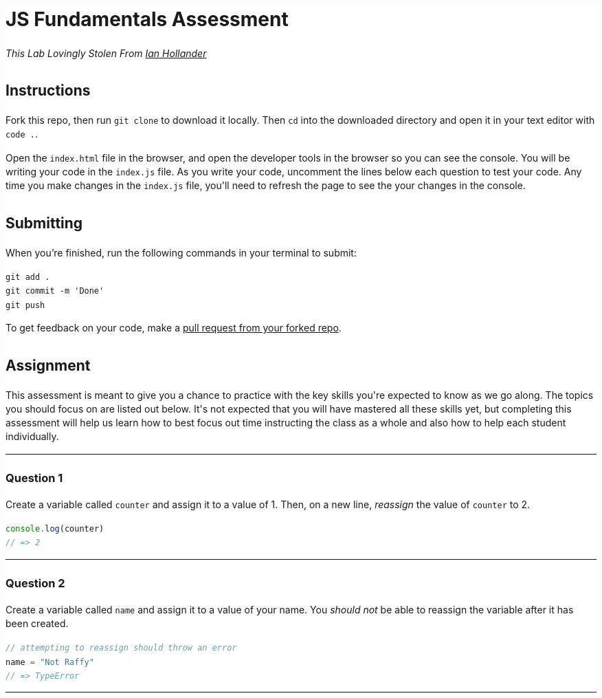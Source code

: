 # JS Fundamentals Assessment

*This Lab Lovingly Stolen From [Ian Hollander](https://github.com/ihollander)*

## Instructions

Fork this repo, then run `git clone` to download it locally. Then `cd` into the downloaded directory and open it in your text editor with `code .`.

Open the `index.html` file in the browser, and open the developer tools in the browser so you can see the console. You will be writing your code in the `index.js` file. As you write your code, uncomment the lines below each question to test your code. Any time you make changes in the `index.js` file, you'll need to refresh the page to see the your changes in the console.

## Submitting

When you’re finished, run the following commands in your terminal to submit:

```
git add .
git commit -m 'Done'
git push
```

To get feedback on your code, make a [pull request from your forked repo](https://docs.github.com/en/github/collaborating-with-issues-and-pull-requests/creating-a-pull-request-from-a-fork).

## Assignment

This assessment is meant to give you a chance to practice with the key skills you're expected to know as we go along. The topics you should focus on are listed out below. It's not expected that you will have mastered all these skills yet, but completing this assessment will help us learn how to best focus out time instructing the class as a whole and also how to help each student individually.

_______________

### Question 1

Create a variable called `counter` and assign it to a value of 1. Then, on a new line, *reassign* the value of `counter` to 2.

```js
console.log(counter) 
// => 2
```
_______________

### Question 2

Create a variable called `name` and assign it to a value of your name. You *should not* be able to reassign the variable after it has been created.

```js
// attempting to reassign should throw an error
name = "Not Raffy" 
// => TypeError
```
_______________
